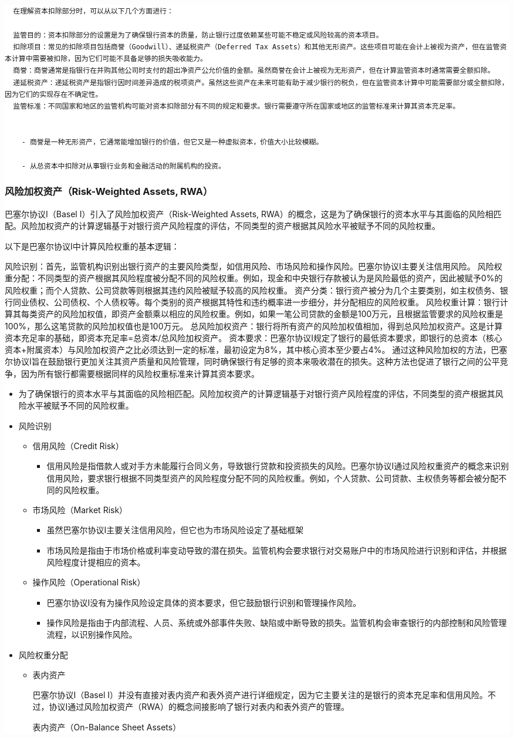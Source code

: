 	  在理解资本扣除部分时，可以从以下几个方面进行：
	  
	  监管目的：资本扣除部分的设置是为了确保银行资本的质量，防止银行过度依赖某些可能不稳定或风险较高的资本项目。
	  扣除项目：常见的扣除项目包括商誉（Goodwill）、递延税资产（Deferred Tax Assets）和其他无形资产。这些项目可能在会计上被视为资产，但在监管资本计算中需要被扣除，因为它们可能不具备足够的损失吸收能力。
	  商誉：商誉通常是指银行在并购其他公司时支付的超出净资产公允价值的金额。虽然商誉在会计上被视为无形资产，但在计算监管资本时通常需要全额扣除。
	  递延税资产：递延税资产是指银行因时间差异造成的税项资产。虽然这些资产在未来可能有助于减少银行的税负，但在监管资本计算中可能需要部分或全额扣除，因为它们的实现存在不确定性。
	  监管标准：不同国家和地区的监管机构可能对资本扣除部分有不同的规定和要求。银行需要遵守所在国家或地区的监管标准来计算其资本充足率。
	  
	  
		- 商誉是一种无形资产，它通常能增加银行的价值，但它又是一种虚拟资本，价值大小比较模糊。

		- 从总资本中扣除对从事银行业务和金融活动的附属机构的投资。

### 风险加权资产（Risk-Weighted Assets, RWA）

巴塞尔协议I（Basel I）引入了风险加权资产（Risk-Weighted Assets, RWA）的概念，这是为了确保银行的资本水平与其面临的风险相匹配。风险加权资产的计算逻辑基于对银行资产风险程度的评估，不同类型的资产根据其风险水平被赋予不同的风险权重。

以下是巴塞尔协议I中计算风险权重的基本逻辑：

风险识别：首先，监管机构识别出银行资产的主要风险类型，如信用风险、市场风险和操作风险。巴塞尔协议I主要关注信用风险。
风险权重分配：不同类型的资产根据其风险程度被分配不同的风险权重。例如，现金和中央银行存款被认为是风险最低的资产，因此被赋予0%的风险权重；而个人贷款、公司贷款等则根据其违约风险被赋予较高的风险权重。
资产分类：银行资产被分为几个主要类别，如主权债务、银行同业债权、公司债权、个人债权等。每个类别的资产根据其特性和违约概率进一步细分，并分配相应的风险权重。
风险权重计算：银行计算其每类资产的风险加权值，即资产金额乘以相应的风险权重。例如，如果一笔公司贷款的金额是100万元，且根据监管要求的风险权重是100%，那么这笔贷款的风险加权值也是100万元。
总风险加权资产：银行将所有资产的风险加权值相加，得到总风险加权资产。这是计算资本充足率的基础，即资本充足率=总资本/总风险加权资产。
资本要求：巴塞尔协议I规定了银行的最低资本要求，即银行的总资本（核心资本+附属资本）与风险加权资产之比必须达到一定的标准，最初设定为8%，其中核心资本至少要占4%。
通过这种风险加权的方法，巴塞尔协议I旨在鼓励银行更加关注其资产质量和风险管理，同时确保银行有足够的资本来吸收潜在的损失。这种方法也促进了银行之间的公平竞争，因为所有银行都需要根据同样的风险权重标准来计算其资本要求。


- 为了确保银行的资本水平与其面临的风险相匹配。风险加权资产的计算逻辑基于对银行资产风险程度的评估，不同类型的资产根据其风险水平被赋予不同的风险权重。

- 风险识别

	- 信用风险（Credit Risk）

		- 信用风险是指借款人或对手方未能履行合同义务，导致银行贷款和投资损失的风险。巴塞尔协议I通过风险权重资产的概念来识别信用风险，要求银行根据不同类型资产的风险程度分配不同的风险权重。例如，个人贷款、公司贷款、主权债务等都会被分配不同的风险权重。

	- 市场风险（Market Risk）

		- 虽然巴塞尔协议I主要关注信用风险，但它也为市场风险设定了基础框架

		- 市场风险是指由于市场价格或利率变动导致的潜在损失。监管机构会要求银行对交易账户中的市场风险进行识别和评估，并根据风险程度计提相应的资本。

	- 操作风险（Operational Risk）

		- 巴塞尔协议I没有为操作风险设定具体的资本要求，但它鼓励银行识别和管理操作风险。

		- 操作风险是指由于内部流程、人员、系统或外部事件失败、缺陷或中断导致的损失。监管机构会审查银行的内部控制和风险管理流程，以识别操作风险。

- 风险权重分配

	- 表内资产

	  巴塞尔协议I（Basel I）并没有直接对表内资产和表外资产进行详细规定，因为它主要关注的是银行的资本充足率和信用风险。不过，协议I通过风险加权资产（RWA）的概念间接影响了银行对表内和表外资产的管理。
	  
	  
	  表内资产（On-Balance Sheet Assets）
	  